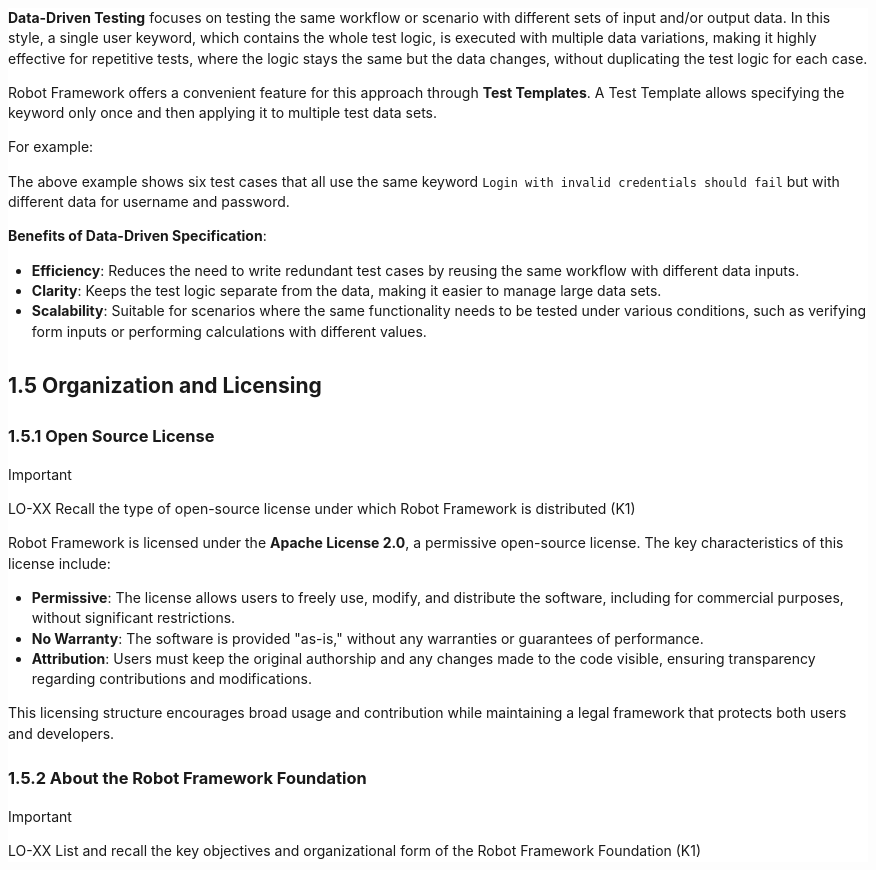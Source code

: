 **Data-Driven Testing** focuses on testing the same workflow
or scenario with different sets of input and/or output data.
In this style, a single user keyword, which contains the whole test logic,
is executed with multiple data variations,
making it highly effective for repetitive tests,
where the logic stays the same but the data changes,
without duplicating the test logic for each case.

Robot Framework offers a convenient feature for this approach through **Test Templates**.
A Test Template allows specifying the keyword only once and then applying it to multiple test data sets.

For example:

The above example shows six test cases that all use the same
keyword `Login with invalid credentials should fail` but with different data for username and password.


**Benefits of Data-Driven Specification**:
- **Efficiency**: Reduces the need to write redundant test cases by reusing the same workflow with different data inputs.
- **Clarity**: Keeps the test logic separate from the data, making it easier to manage large data sets.
- **Scalability**: Suitable for scenarios where the same functionality needs to be tested under various conditions, such as verifying form inputs or performing calculations with different values.




## 1.5 Organization and Licensing



### 1.5.1 Open Source License

> [!IMPORTANT]
> LO-XX Recall the type of open-source license under which Robot Framework is distributed (K1)

Robot Framework is licensed under the **Apache License 2.0**, a permissive open-source license.
The key characteristics of this license include:

- **Permissive**: The license allows users to freely use, modify, and distribute the software, including for commercial purposes, without significant restrictions.
- **No Warranty**: The software is provided "as-is," without any warranties or guarantees of performance.
- **Attribution**: Users must keep the original authorship and any changes made to the code visible, ensuring transparency regarding contributions and modifications.

This licensing structure encourages broad usage and contribution while maintaining a legal framework that protects both users and developers.



### 1.5.2 About the Robot Framework Foundation

> [!IMPORTANT]
> LO-XX List and recall the key objectives and organizational form of the Robot Framework Foundation (K1)
